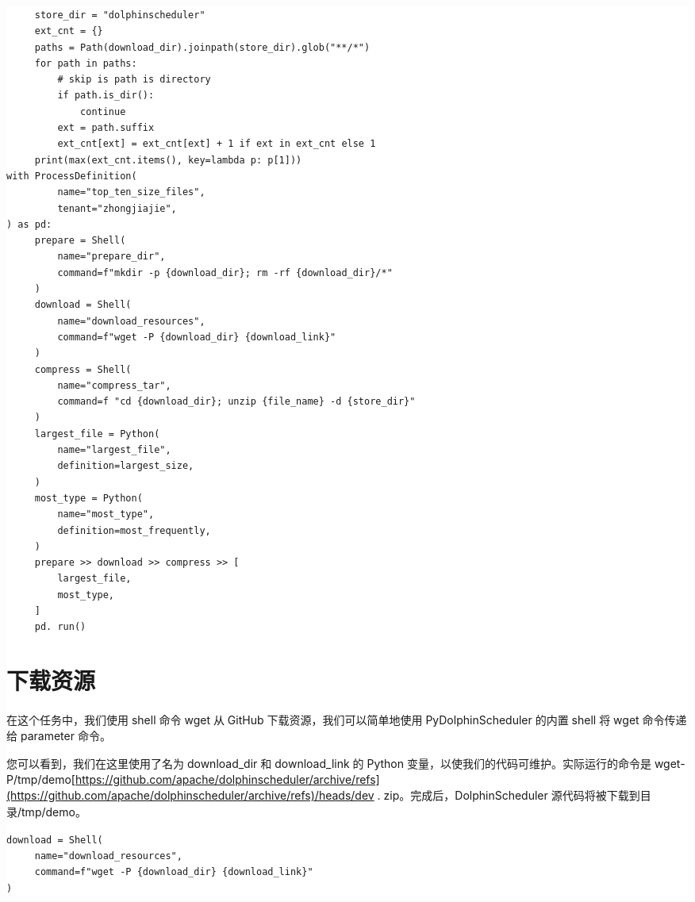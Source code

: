 ```
     store_dir = "dolphinscheduler"
     ext_cnt = {}
     paths = Path(download_dir).joinpath(store_dir).glob("**/*")
     for path in paths:
         # skip is path is directory
         if path.is_dir():
             continue
         ext = path.suffix
         ext_cnt[ext] = ext_cnt[ext] + 1 if ext in ext_cnt else 1
     print(max(ext_cnt.items(), key=lambda p: p[1]))
with ProcessDefinition(
         name="top_ten_size_files",
         tenant="zhongjiajie",
) as pd:
     prepare = Shell(
         name="prepare_dir",
         command=f"mkdir -p {download_dir}; rm -rf {download_dir}/*"
     )
     download = Shell(
         name="download_resources",
         command=f"wget -P {download_dir} {download_link}"
     )
     compress = Shell(
         name="compress_tar",
         command=f "cd {download_dir}; unzip {file_name} -d {store_dir}"
     )
     largest_file = Python(
         name="largest_file",
         definition=largest_size,
     )
     most_type = Python(
         name="most_type",
         definition=most_frequently,
     )
     prepare >> download >> compress >> [
         largest_file,
         most_type,
     ]
     pd. run()
```

# 下载资源

在这个任务中，我们使用 shell 命令 wget 从 GitHub 下载资源，我们可以简单地使用 PyDolphinScheduler 的内置 shell 将 wget 命令传递给 parameter 命令。

您可以看到，我们在这里使用了名为 download_dir 和 download_link 的 Python 变量，以使我们的代码可维护。实际运行的命令是 wget-P/tmp/demo[https://github.com/apache/dolphinscheduler/archive/refs](https://github.com/apache/dolphinscheduler/archive/refs)/heads/dev . zip。完成后，DolphinScheduler 源代码将被下载到目录/tmp/demo。

```
download = Shell(
     name="download_resources",
     command=f"wget -P {download_dir} {download_link}"
)
```

